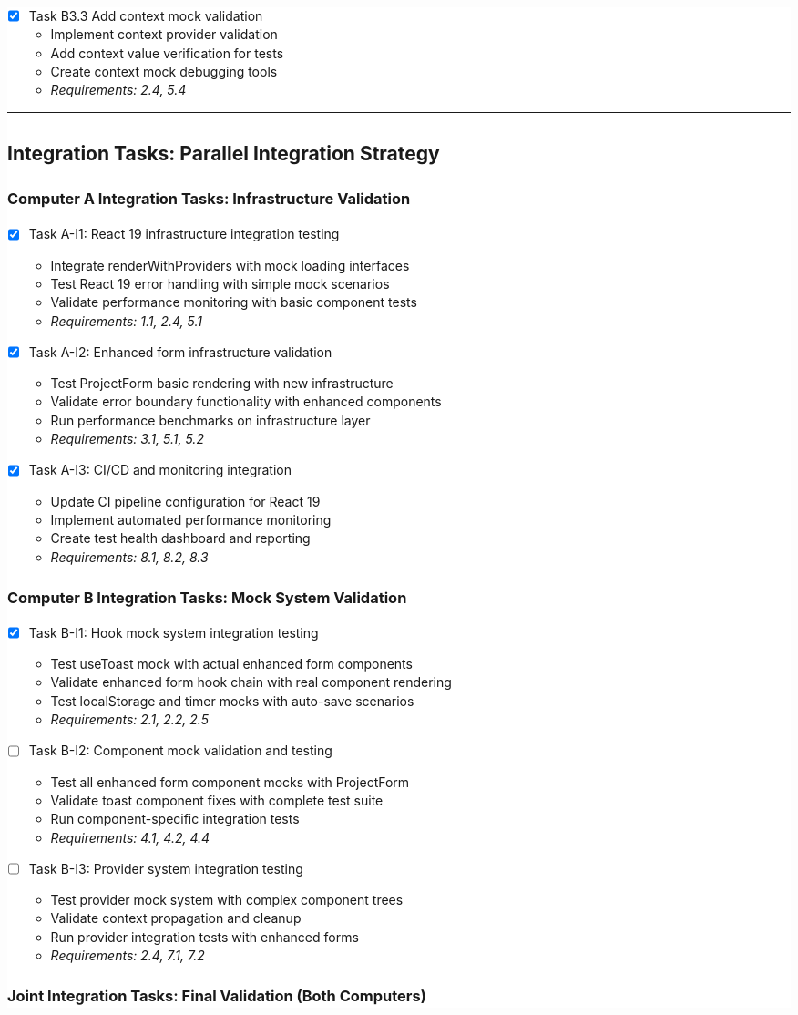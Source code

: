 - [x] Task B3.3 Add context mock validation
  - Implement context provider validation
  - Add context value verification for tests
  - Create context mock debugging tools
  - _Requirements: 2.4, 5.4_

---

## Integration Tasks: Parallel Integration Strategy

### Computer A Integration Tasks: Infrastructure Validation

- [x] Task A-I1: React 19 infrastructure integration testing

  - Integrate renderWithProviders with mock loading interfaces
  - Test React 19 error handling with simple mock scenarios
  - Validate performance monitoring with basic component tests
  - _Requirements: 1.1, 2.4, 5.1_

- [x] Task A-I2: Enhanced form infrastructure validation

  - Test ProjectForm basic rendering with new infrastructure
  - Validate error boundary functionality with enhanced components
  - Run performance benchmarks on infrastructure layer
  - _Requirements: 3.1, 5.1, 5.2_

- [x] Task A-I3: CI/CD and monitoring integration
  - Update CI pipeline configuration for React 19
  - Implement automated performance monitoring
  - Create test health dashboard and reporting
  - _Requirements: 8.1, 8.2, 8.3_

### Computer B Integration Tasks: Mock System Validation

- [x] Task B-I1: Hook mock system integration testing

  - Test useToast mock with actual enhanced form components
  - Validate enhanced form hook chain with real component rendering
  - Test localStorage and timer mocks with auto-save scenarios
  - _Requirements: 2.1, 2.2, 2.5_

- [ ] Task B-I2: Component mock validation and testing

  - Test all enhanced form component mocks with ProjectForm
  - Validate toast component fixes with complete test suite
  - Run component-specific integration tests
  - _Requirements: 4.1, 4.2, 4.4_

- [ ] Task B-I3: Provider system integration testing
  - Test provider mock system with complex component trees
  - Validate context propagation and cleanup
  - Run provider integration tests with enhanced forms
  - _Requirements: 2.4, 7.1, 7.2_

### Joint Integration Tasks: Final Validation (Both Computers)
